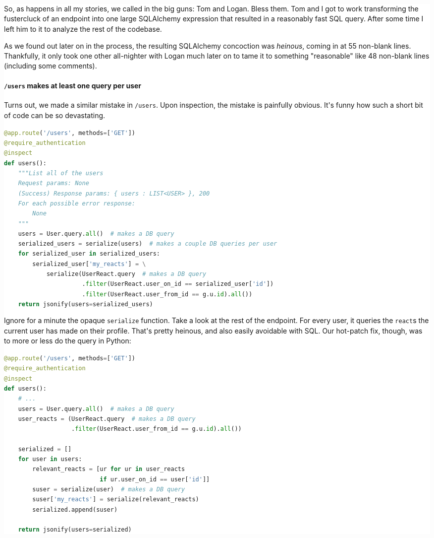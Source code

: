 So, as happens in all my stories, we called in the big guns: Tom and Logan.
Bless them. Tom and I got to work transforming the fustercluck of an endpoint
into one large SQLAlchemy expression that resulted in a reasonably fast SQL
query. After some time I left him to it to analyze the rest of the codebase.

As we found out later on in the process, the resulting SQLAlchemy concoction
was *heinous*, coming in at 55 non-blank lines. Thankfully, it only took one
other all-nighter with Logan much later on to tame it to something "reasonable"
like 48 non-blank lines (including some comments).

#### `/users` makes at least one query per user

Turns out, we made a similar mistake in `/users`. Upon inspection, the mistake
is painfully obvious. It's funny how such a short bit of code can be so
devastating.

```python
@app.route('/users', methods=['GET'])
@require_authentication
@inspect
def users():
    """List all of the users
    Request params: None
    (Success) Response params: { users : LIST<USER> }, 200
    For each possible error response:
        None
    """
    users = User.query.all()  # makes a DB query
    serialized_users = serialize(users)  # makes a couple DB queries per user
    for serialized_user in serialized_users:
        serialized_user['my_reacts'] = \
            serialize(UserReact.query  # makes a DB query
                      .filter(UserReact.user_on_id == serialized_user['id'])
                      .filter(UserReact.user_from_id == g.u.id).all())
    return jsonify(users=serialized_users)
```

Ignore for a minute the opaque `serialize` function. Take a look at the rest of
the endpoint. For every user, it queries the `react`s the current user has made
on their profile. That's pretty heinous, and also easily avoidable with SQL.
Our hot-patch fix, though, was to more or less do the query in Python:

```python
@app.route('/users', methods=['GET'])
@require_authentication
@inspect
def users():
    # ...
    users = User.query.all()  # makes a DB query
    user_reacts = (UserReact.query  # makes a DB query
                   .filter(UserReact.user_from_id == g.u.id).all())

    serialized = []
    for user in users:
        relevant_reacts = [ur for ur in user_reacts
                           if ur.user_on_id == user['id']]
        suser = serialize(user)  # makes a DB query
        suser['my_reacts'] = serialize(relevant_reacts)
        serialized.append(suser)

    return jsonify(users=serialized)
```


[^trivia]: I heard that JumboSmash made it into a question from trivia night at
[^raze-it]: People are divided on this. At some level, creating an app from the
[python-properties]: http://stackabuse.com/python-properties/
[^postels-law]: (As learned in COMP 117 IDS) [Postel's law][postels-law], also
[postels-law]: https://en.wikipedia.org/wiki/Robustness_principle